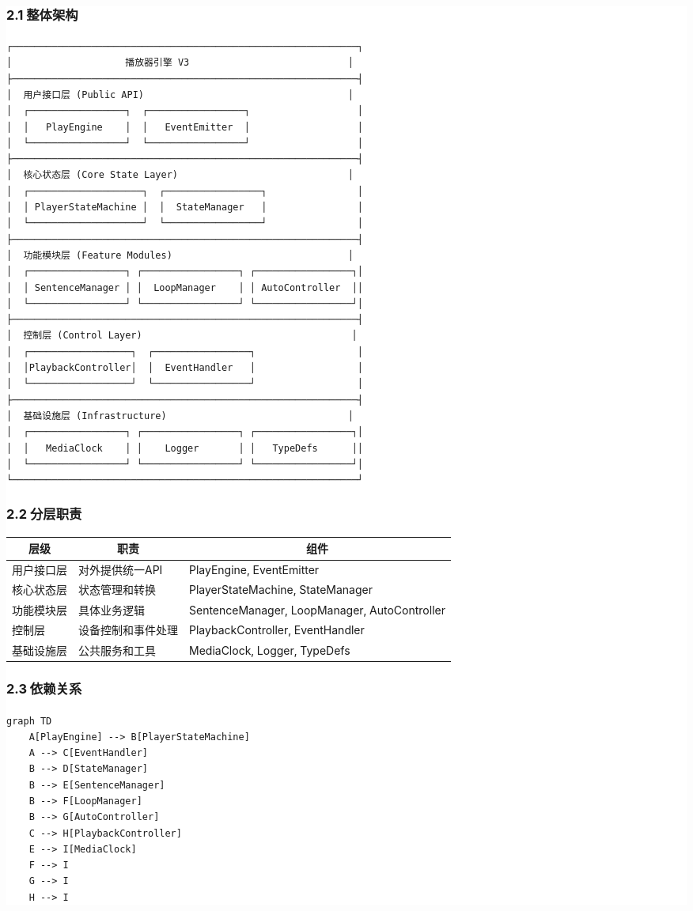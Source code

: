 ### 2.1 整体架构

```
┌─────────────────────────────────────────────────────────────┐
│                    播放器引擎 V3                            │
├─────────────────────────────────────────────────────────────┤
│  用户接口层 (Public API)                                    │
│  ┌─────────────────┐  ┌─────────────────┐                   │
│  │   PlayEngine    │  │   EventEmitter  │                   │
│  └─────────────────┘  └─────────────────┘                   │
├─────────────────────────────────────────────────────────────┤
│  核心状态层 (Core State Layer)                              │
│  ┌────────────────────┐  ┌─────────────────┐                │
│  │ PlayerStateMachine │  │  StateManager   │                │
│  └────────────────────┘  └─────────────────┘                │
├─────────────────────────────────────────────────────────────┤
│  功能模块层 (Feature Modules)                               │
│  ┌─────────────────┐ ┌─────────────────┐ ┌─────────────────┐│
│  │ SentenceManager │ │  LoopManager    │ │ AutoController  ││
│  └─────────────────┘ └─────────────────┘ └─────────────────┘│
├─────────────────────────────────────────────────────────────┤
│  控制层 (Control Layer)                                     │
│  ┌──────────────────┐  ┌─────────────────┐                  │
│  │PlaybackController│  │  EventHandler   │                  │
│  └──────────────────┘  └─────────────────┘                  │
├─────────────────────────────────────────────────────────────┤
│  基础设施层 (Infrastructure)                                │
│  ┌─────────────────┐ ┌─────────────────┐ ┌─────────────────┐│
│  │   MediaClock    │ │    Logger       │ │   TypeDefs      ││
│  └─────────────────┘ └─────────────────┘ └─────────────────┘│
└─────────────────────────────────────────────────────────────┘
```

### 2.2 分层职责

| 层级       | 职责               | 组件                                         |
| ---------- | ------------------ | -------------------------------------------- |
| 用户接口层 | 对外提供统一API    | PlayEngine, EventEmitter                     |
| 核心状态层 | 状态管理和转换     | PlayerStateMachine, StateManager             |
| 功能模块层 | 具体业务逻辑       | SentenceManager, LoopManager, AutoController |
| 控制层     | 设备控制和事件处理 | PlaybackController, EventHandler             |
| 基础设施层 | 公共服务和工具     | MediaClock, Logger, TypeDefs                 |

### 2.3 依赖关系

```mermaid
graph TD
    A[PlayEngine] --> B[PlayerStateMachine]
    A --> C[EventHandler]
    B --> D[StateManager]
    B --> E[SentenceManager]
    B --> F[LoopManager]
    B --> G[AutoController]
    C --> H[PlaybackController]
    E --> I[MediaClock]
    F --> I
    G --> I
    H --> I
```


  [SemanticResourceAttributes.SERVICE_NAME]: 'echoplayer-engine-v3',
  [SemanticResourceAttributes.SERVICE_VERSION]: '3.0.0',
  [SemanticResourceAttributes.SERVICE_NAMESPACE]: 'echoplayer'